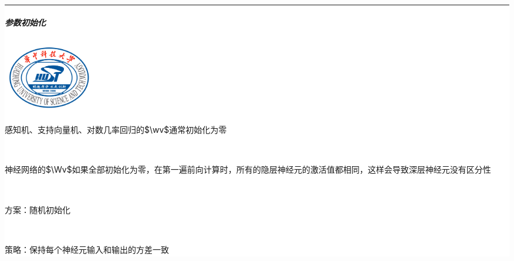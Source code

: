 
<div class="multi_column">
    <div class="title_hr">
        <hr class="hr_top">
        <h5 class="title">参数初始化</h5>
    </div>
    <img class="xiaohui" src="../common/img/xiaohui.png" height=120px>
</div>

感知机、支持向量机、对数几率回归的$\wv$通常初始化为零

</br>

神经网络的$\Wv$如果全部初始化为零，在第一遍前向计算时，所有的隐层神经元的激活值都相同，这样会导致深层神经元没有区分性

</br>

方案：随机初始化

</br>

策略：<span class="blue">保持每个神经元输入和输出的方差一致</span>
